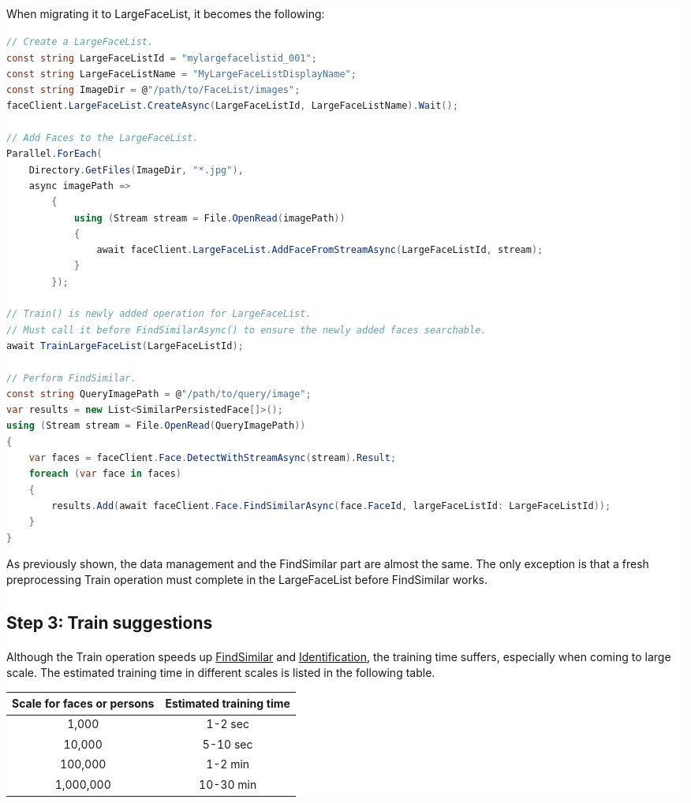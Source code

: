 When migrating it to LargeFaceList, it becomes the following:

```csharp
// Create a LargeFaceList.
const string LargeFaceListId = "mylargefacelistid_001";
const string LargeFaceListName = "MyLargeFaceListDisplayName";
const string ImageDir = @"/path/to/FaceList/images";
faceClient.LargeFaceList.CreateAsync(LargeFaceListId, LargeFaceListName).Wait();

// Add Faces to the LargeFaceList.
Parallel.ForEach(
    Directory.GetFiles(ImageDir, "*.jpg"),
    async imagePath =>
        {
            using (Stream stream = File.OpenRead(imagePath))
            {
                await faceClient.LargeFaceList.AddFaceFromStreamAsync(LargeFaceListId, stream);
            }
        });

// Train() is newly added operation for LargeFaceList.
// Must call it before FindSimilarAsync() to ensure the newly added faces searchable.
await TrainLargeFaceList(LargeFaceListId);

// Perform FindSimilar.
const string QueryImagePath = @"/path/to/query/image";
var results = new List<SimilarPersistedFace[]>();
using (Stream stream = File.OpenRead(QueryImagePath))
{
    var faces = faceClient.Face.DetectWithStreamAsync(stream).Result;
    foreach (var face in faces)
    {
        results.Add(await faceClient.Face.FindSimilarAsync(face.FaceId, largeFaceListId: LargeFaceListId));
    }
}
```

As previously shown, the data management and the FindSimilar part are almost the same. The only exception is that a fresh preprocessing Train operation must complete in the LargeFaceList before FindSimilar works.

## Step 3: Train suggestions

Although the Train operation speeds up [FindSimilar](https://westus.dev.cognitive.microsoft.com/docs/services/563879b61984550e40cbbe8d/operations/563879b61984550f30395237)
and [Identification](https://westus.dev.cognitive.microsoft.com/docs/services/563879b61984550e40cbbe8d/operations/563879b61984550f30395239), the training time suffers, especially when coming to large scale. The estimated training time in different scales is listed in the following table.

| Scale for faces or persons | Estimated training time |
|:---:|:---:|
| 1,000 | 1-2 sec |
| 10,000 | 5-10 sec |
| 100,000 | 1-2 min |
| 1,000,000 | 10-30 min |

